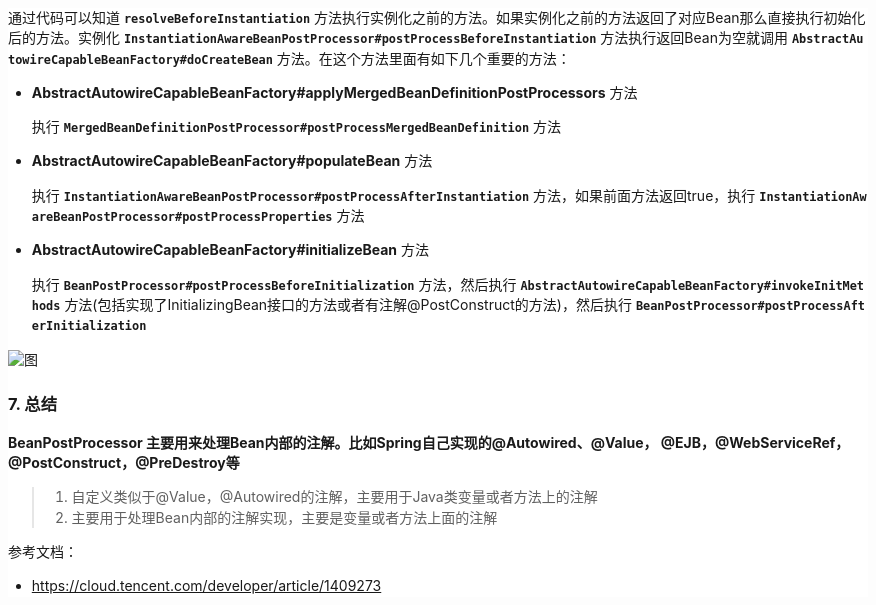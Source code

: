 通过代码可以知道 **`resolveBeforeInstantiation`** 方法执行实例化之前的方法。如果实例化之前的方法返回了对应Bean那么直接执行初始化后的方法。实例化 **`InstantiationAwareBeanPostProcessor#postProcessBeforeInstantiation`** 方法执行返回Bean为空就调用  **`AbstractAutowireCapableBeanFactory#doCreateBean`** 方法。在这个方法里面有如下几个重要的方法：

- **AbstractAutowireCapableBeanFactory#applyMergedBeanDefinitionPostProcessors** 方法

  执行 **`MergedBeanDefinitionPostProcessor#postProcessMergedBeanDefinition`** 方法

- **AbstractAutowireCapableBeanFactory#populateBean** 方法

  执行 **`InstantiationAwareBeanPostProcessor#postProcessAfterInstantiation`** 方法，如果前面方法返回true，执行 **`InstantiationAwareBeanPostProcessor#postProcessProperties`** 方法

- **AbstractAutowireCapableBeanFactory#initializeBean** 方法

  执行 **`BeanPostProcessor#postProcessBeforeInitialization`** 方法，然后执行 **`AbstractAutowireCapableBeanFactory#invokeInitMethods`** 方法(包括实现了InitializingBean接口的方法或者有注解@PostConstruct的方法)，然后执行 **`BeanPostProcessor#postProcessAfterInitialization`**

![图](https://github.com/mxsm/picture/blob/main/spring/BeanPostProcessor%E7%BB%A7%E6%89%BF%E6%96%B9%E6%B3%95%E6%89%A7%E8%A1%8C%E7%9A%84%E6%B5%81%E7%A8%8B.png?raw=true)

### 7. 总结

**BeanPostProcessor 主要用来处理Bean内部的注解。比如Spring自己实现的@Autowired、@Value， @EJB，@WebServiceRef，@PostConstruct，@PreDestroy等**

> 1.  自定义类似于@Value，@Autowired的注解，主要用于Java类变量或者方法上的注解
> 2. 主要用于处理Bean内部的注解实现，主要是变量或者方法上面的注解



参考文档：

- https://cloud.tencent.com/developer/article/1409273

